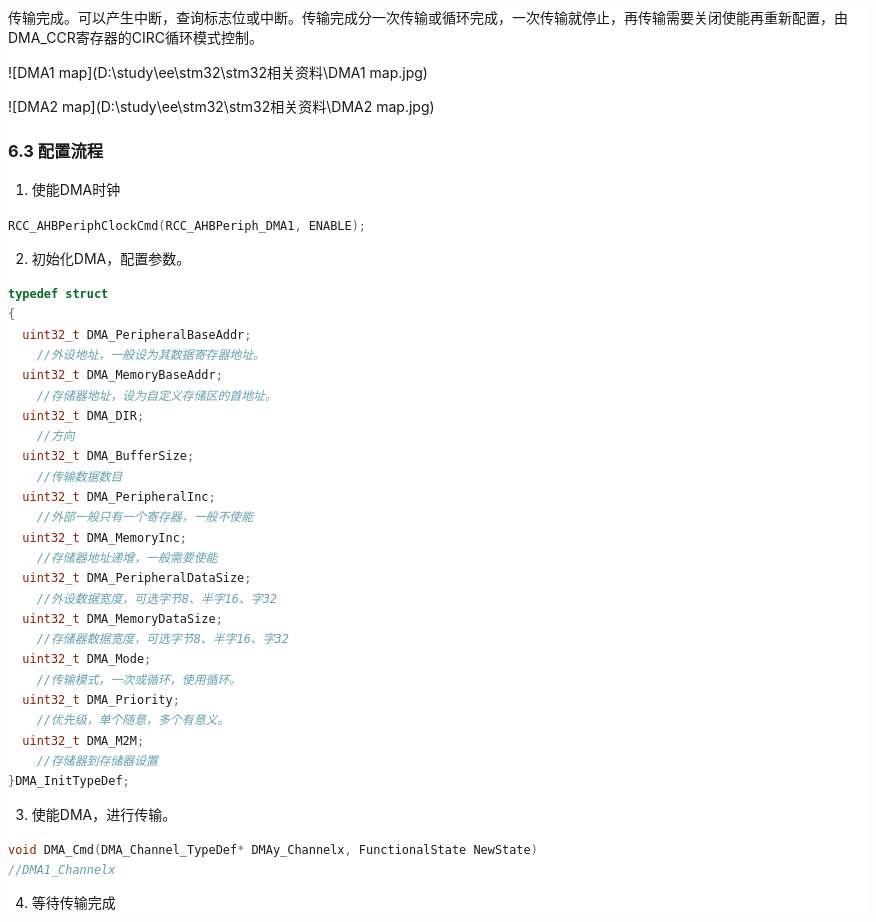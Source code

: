    传输完成。可以产生中断，查询标志位或中断。传输完成分一次传输或循环完成，一次传输就停止，再传输需要关闭使能再重新配置，由DMA_CCR寄存器的CIRC循环模式控制。
   
   ![DMA1 map](D:\study\ee\stm32\stm32相关资料\DMA1 map.jpg)
   
   ![DMA2 map](D:\study\ee\stm32\stm32相关资料\DMA2 map.jpg)

### 6.3 配置流程

1. 使能DMA时钟

```c
RCC_AHBPeriphClockCmd(RCC_AHBPeriph_DMA1, ENABLE);
```

2. 初始化DMA，配置参数。

```c
typedef struct
{
  uint32_t DMA_PeripheralBaseAddr;
    //外设地址，一般设为其数据寄存器地址。
  uint32_t DMA_MemoryBaseAddr;
    //存储器地址，设为自定义存储区的首地址。
  uint32_t DMA_DIR;
    //方向
  uint32_t DMA_BufferSize; 
    //传输数据数目
  uint32_t DMA_PeripheralInc; 
    //外部一般只有一个寄存器，一般不使能
  uint32_t DMA_MemoryInc;
    //存储器地址递增，一般需要使能
  uint32_t DMA_PeripheralDataSize;
    //外设数据宽度，可选字节8、半字16、字32
  uint32_t DMA_MemoryDataSize;
    //存储器数据宽度，可选字节8、半字16、字32
  uint32_t DMA_Mode;
    //传输模式，一次或循环，使用循环。
  uint32_t DMA_Priority;
    //优先级，单个随意，多个有意义。
  uint32_t DMA_M2M;
    //存储器到存储器设置
}DMA_InitTypeDef;   
```

3. 使能DMA，进行传输。

```c
void DMA_Cmd(DMA_Channel_TypeDef* DMAy_Channelx, FunctionalState NewState)
//DMA1_Channelx
```

4. 等待传输完成




